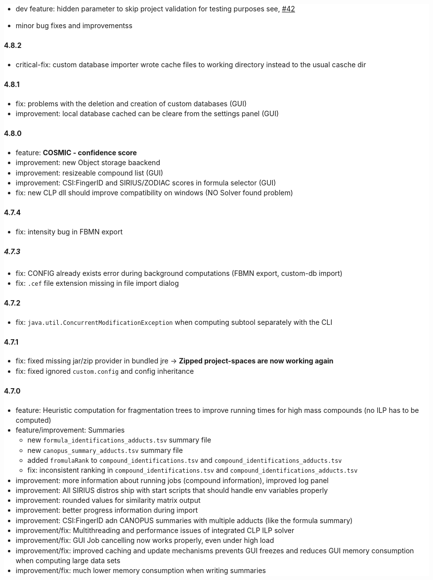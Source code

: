 - dev feature: hidden parameter to skip project validation for testing purposes see, [#42](https://github.com/boecker-lab/sirius/issues/42)

- minor bug fixes and improvementss

#### 4.8.2
- critical-fix: custom database importer wrote cache files to working directory instead to the usual casche dir

#### 4.8.1
- fix: problems with the deletion and creation of custom databases (GUI)
- improvement: local database cached can be cleare from the settings panel (GUI)

#### 4.8.0
- feature: **COSMIC - confidence score**
- improvement: new Object storage baackend
- improvement: resizeable compound list (GUI)
- improvement: CSI:FingerID and SIRIUS/ZODIAC scores in formula selector (GUI)
- fix: new CLP dll should improve compatibility on windows (NO Solver found problem)

#### 4.7.4
- fix: intensity bug in FBMN export
 
##### 4.7.3
- fix: CONFIG already exists error during background computations (FBMN export, custom-db import) 
- fix: `.cef` file extension missing in file import dialog 

#### 4.7.2
- fix: `java.util.ConcurrentModificationException` when computing subtool separately with the CLI

#### 4.7.1
- fix: fixed missing jar/zip provider in bundled jre -> **Zipped project-spaces are now working again**
- fix: fixed ignored `custom.config` and config inheritance

#### 4.7.0
- feature: Heuristic computation for fragmentation trees to improve running times for high mass compounds (no ILP has to be computed)
- feature/improvement: Summaries
    - new `formula_identifications_adducts.tsv` summary file
    - new `canopus_summary_adducts.tsv` summary file
    - added `fromulaRank` to `compound_identifications.tsv` and `compound_identifications_adducts.tsv`
    - fix: inconsistent ranking in `compound_identifications.tsv` and `compound_identifications_adducts.tsv`
- improvement: more information about running jobs (compound information), improved log panel
- improvement: All SIRIUS distros ship with start scripts that should handle env variables properly
- improvement: rounded values for similarity matrix output
- improvement: better progress information during import
- improvement: CSI:FingerID adn CANOPUS summaries with multiple adducts (like the formula summary)
- improvement/fix: Multithreading and performance issues of integrated CLP ILP solver
- improvement/fix: GUI Job cancelling now works properly, even under high load
- improvement/fix: improved caching and update mechanisms prevents GUI freezes and  reduces GUI memory consumption when computing large data sets
- improvement/fix: much lower memory consumption when writing summaries
